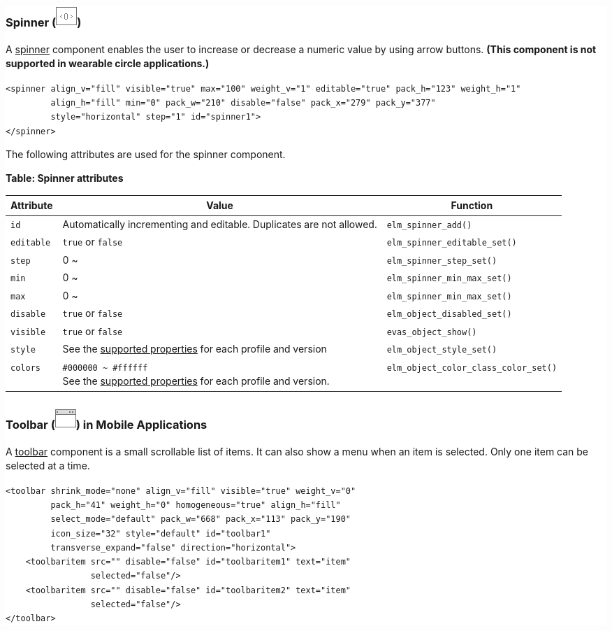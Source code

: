 ### Spinner (![Spinner](./media/component_attributes_spinner_icon.png))

A [spinner](../../../native/guides/ui/efl/mobile/component-spinner.md) component enables the user to increase or decrease a numeric value by using arrow buttons. **(This component is not supported in wearable circle applications.)**

```
<spinner align_v="fill" visible="true" max="100" weight_v="1" editable="true" pack_h="123" weight_h="1"
         align_h="fill" min="0" pack_w="210" disable="false" pack_x="279" pack_y="377"
         style="horizontal" step="1" id="spinner1">
</spinner>
```

The following attributes are used for the spinner component.

**Table: Spinner attributes**

| Attribute  | Value                                    | Function                             |
|------------|------------------------------------------|--------------------------------------|
| `id`       | Automatically incrementing and editable. Duplicates are not allowed. | `elm_spinner_add()`                  |
| `editable` | `true` or `false`                        | `elm_spinner_editable_set()`         |
| `step`     | 0 ~                                      | `elm_spinner_step_set()`             |
| `min`      | 0 ~                                      | `elm_spinner_min_max_set()`          |
| `max`      | 0 ~                                      | `elm_spinner_min_max_set()`          |
| `disable`  | `true` or `false`                        | `elm_object_disabled_set()`          |
| `visible`  | `true` or `false`                        | `evas_object_show()`                 |
| `style`    | See the [supported properties](#properties-supported-for-each-component) for each profile and version | `elm_object_style_set()`             |
| `colors`   | `#000000 ~ #ffffff`<br>See the [supported properties](#properties-supported-for-each-component) for each profile and version. | `elm_object_color_class_color_set()` |

### Toolbar (![Toolbar](./media/component_attributes_toolbar_icon.png)) in Mobile Applications

A [toolbar](../../../native/guides/ui/efl/mobile/component-toolbar.md) component is a small scrollable list of items. It can also show a menu when an item is selected. Only one item can be selected at a time.

```
<toolbar shrink_mode="none" align_v="fill" visible="true" weight_v="0"
         pack_h="41" weight_h="0" homogeneous="true" align_h="fill"
         select_mode="default" pack_w="668" pack_x="113" pack_y="190"
         icon_size="32" style="default" id="toolbar1"
         transverse_expand="false" direction="horizontal">
    <toolbaritem src="" disable="false" id="toolbaritem1" text="item"
                 selected="false"/>
    <toolbaritem src="" disable="false" id="toolbaritem2" text="item"
                 selected="false"/>
</toolbar>
```
